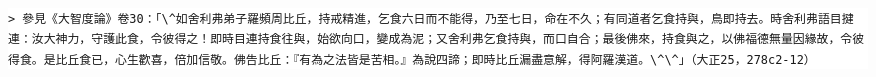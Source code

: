    > 參見《大智度論》卷30：「\^如舍利弗弟子羅頻周比丘，持戒精進，乞食六日而不能得，乃至七日，命在不久；有同道者乞食持與，鳥即持去。時舍利弗語目揵連：汝大神力，守護此食，令彼得之！即時目連持食往與，始欲向口，變成為泥；又舍利弗乞食持與，而口自合；最後佛來，持食與之，以佛福德無量因緣故，令彼得食。是比丘食已，心生歡喜，倍加信敬。佛告比丘：『有為之法皆是苦相。』為說四諦；即時比丘漏盡意解，得阿羅漢道。\^\^」（大正25，278c2-12）

[^139]: 有人＝人有【宋】【元】【明】【宮】。（大正25，172d，n.14）

[^140]: 《大正藏》原作「農失」，今依《高麗藏》作「農夫」（第14冊，530a2）。

[^141]: 則＝行【宋】【元】【明】【宮】。（大正25，172d，n.15）

[^142]: 炎火＝火焰【宋】【元】【明】【宮】。（大正25，172d，n.16）

[^143]: 怠＝息【宋】【宮】。（大正25，172d，n.17）

[^144]: 勉強：1.盡力而為。（《漢語大詞典》（二），p.792）

[^145]: 《十誦律》卷11：「\^汝等當一心行不放逸法。何以故？乃至諸佛，皆從一心不放逸行得阿耨多羅三藐三菩提；所有助道善法，皆以不放逸為本。\^\^」（大正23，80c1-4）

[^146]: 下藥：即"瀉藥"。見《摩訶止觀》卷4：「\^如服下藥，須加巴豆，令**黈**^※^瀉盡底。\^\^」（大正46，40c8-9）

    > ※黈（\^ㄊㄡˇ\^\^）：3.增加。（《漢語大詞典》（十二），p.1014）

[^147]: 巴豆：植物名。產於巴蜀，其形如豆，故名。中醫藥上以果實入藥，性熱，味辛，功能破積、逐水、涌吐痰涎，主治寒結便秘、腹水腫脹等。有大毒，須慎用。（《漢語大詞典》（四），p.74）

[^148]: 精進總攝眾法，別自有門。（印順法師，《大智度論筆記》〔A036〕p.69）

    > 精進遍諸法門而別自有門。（印順法師，《大智度論筆記》〔A040〕p.75）

[^149]: 煩惱：無明徧諸結使別有不共。（印順法師，《大智度論筆記》〔C018〕p.217）

    > 《阿毘達磨發智論》卷2：「\^云何不共無明隨眠？答：諸無明於苦不了，於集、滅、道不了。\^\^」（大正26，925c27-28）
    >
    > 參見Lamotte（1949, p.935,
    > n.2）：「不共無明」是指不伴隨著其他隨眠〔例如貪欲等等〕的獨立的無明。

[^150]: 被：12.蒙受，遭受，領受。（《漢語大詞典》（九），p.55）

[^151]: 生業：1.猶生涯，職業。2.產業，資財。3.從事某種產業。（《漢語大詞典》（七），p.1511）

[^152]: 修理：1.治理，3.操持，料理。《百喻經‧觀作瓶喻》："愚人亦爾，修理家務，不覺非常。"5.處置。6.整治。（《漢語大詞典》（一），p.1376）

[^153]: 失＝罪【宋】【元】【明】【宮】。（大正25，173d，n.3）

[^154]: 溷（\^ㄏㄨㄣˋ\^\^）：8.圈，養牲畜禽獸之處。（《漢語大詞典》（六），p.13）

[^155]: 參見Lamotte（1949, p.937, n.1）：此即是指在家、出家二眾。



[^1]: 〔第二十五〕－【元】【明】，第二十五＝第二十【宮】，第二十五＋（之餘）【石】。（大正25，168d，n.9）
[^2]: 法等、法忍：忍諸煩惱。忍恭敬供養瞋惱婬法。內外法中忍多義。（印順法師，《大智度論筆記》〔C012〕p.204）
[^3]: 生忍：忍敬瞋人；法忍：忍敬瞋法。（印順法師，《大智度論筆記》〔A035〕p.67）
[^4]: 鞊＝詰【宋】【元】【明】【宮】。（大正25，168d，n.14）
[^5]: 參見《維摩詰所說經》卷中〈9 入不二法門品〉：
[^6]: 住＝作【宋】【元】【明】【宮】【石】。（大正25，168d，n.15）
[^7]: ┌ 眾生..............................是中忍名生忍。
[^8]: 〔諸〕－【宋】【元】【明】【宮】。（大正25，168d，n.18）
[^9]: 〔先〕－【宋】【元】【明】【宮】。（大正25，168d，n.19）
[^10]: 參見釋厚觀、郭忠生合編，〈《大智度論》之本文相互索引〉，《正觀》（6），p.34：《大智度論》卷14（大正25，164b19-168a27）。
[^11]: 一切法有二，法有二種，非心法有二，心法有二。（印順法師，《大智度論筆記》〔I079〕p.481）
[^12]: 罪福：殺眾生無記心便無罪，慈念眾生無所與得大福。（印順法師，《大智度論筆記》〔D032〕p.283）
[^13]: 《增壹阿含經》卷39：「\^世尊告諸比丘：有世八法隨生迴轉。云何為八？一者、利，二者、衰，三者、毀，四者、譽，五者、稱，六者、譏，七者、苦，八者、樂。\^\^」（大正2，764b14-16）
[^14]: 牢：10.堅固，牢固，經久。（《漢語大詞典》（六），p.240）
[^15]: 強：3.亦作"彊"。壯健，青壯。（《漢語大詞典》（四），p.131）
[^16]: 畏怖＝怖畏【宋】【元】【明】【宮】。（大正25，168d，n.22）
[^17]: 机（\^ㄨㄟˋ\^\^）：砧板。机上肉：砧板上的肉，比喻任人宰割者。（《漢語大詞典》（四），p.745）
[^18]: 烏＝鳥【宋】【宮】。（大正25，168d，n.23）
[^19]: 對：18.逢，遇。（《漢語大詞典》（二），p.1293）
[^20]: 人＋（先）【宋】【元】【明】【宮】【石】。（大正25，168d，n.24）
[^21]: 〔得道〕－【宋】【元】【明】【宮】。（大正25，168d，n.25）
[^22]: 小＋（苦）【宋】【元】【明】【宮】。（大正25，169d，n.1）
[^23]: 〔我〕－【宋】【元】【明】【宮】。（大正25，169d，n.2）
[^24]: 唐：3.引申為徒然，白白地。（《漢語大詞典》（三），p.366）
[^25]: 悔＝為【宋】【宮】。（大正25，169d，n.3）
[^26]: 虛稱：2.虛假的名聲，空名。（《漢語大詞典》（八），p.829）
[^27]: 蔑人＝憍慢【宋】【元】【明】【宮】。（大正25，169d，n.4）
[^28]: 厭（\^ㄧㄚ\^\^）：3.指被壓死。（《漢語大詞典》（一），p.940）
[^29]: 參見《大智度論》卷5：「\^《雜法藏經》中，佛說偈語魔王：欲是汝初軍，憂愁軍第二，飢渴軍第三，愛軍為第四，第五眠睡軍，怖畏軍第六，疑為第七軍，含毒軍第八，第九軍利養──著虛妄名聞，第十軍自高。汝軍等如是，一切世間人，及諸一切天，無能破之者。我以智慧箭，修定智慧力，摧破汝魔軍，如坏瓶沒水。\^\^」（大正25，99b22-c4）
[^30]: 鎧（\^ㄎㄞˇ\^\^）：古代作戰時護身的服裝，金屬製成。皮甲亦可稱鎧。（《漢語大詞典》（十一），p.1370）
[^31]: 楯＝盾【宋】【元】【明】【宮】。（大正25，169d，n.5）
[^32]: 菩薩：斷結墮羅漢道。（印順法師，《大智度論筆記》〔D030〕p.280）
[^33]: 根敗，參見《維摩詰所說經》卷中：
[^34]: 隨：1.跟從，追從。3.追逐，追求。6.聽任，任憑。7.聽使喚。（《漢語大詞典》（十一），p.1102）
[^35]: 哀＝請【宋】【元】【明】【宮】【石】。（大正25，169d，n.6）
[^36]: 〔值〕－【宋】【元】【明】【宮】【石】。（大正25，169d，n.7）
[^37]: 斷結：不以結使為惡，故結使不能惱（伏）。（印順法師，《大智度論筆記》〔C018〕p.216）
[^38]: 相＋（法）【宋】【元】【明】【宮】【石】。（大正25，169d，n.8）
[^39]: 〔有人言〕－【宋】【元】【明】【宮】【石】。（大正25，169d，n.9）
[^40]: 切＋（法）【宋】【元】【明】【宮】【石】。（大正25，169d，n.11）
[^41]: 〔或〕－【宋】【元】【明】【宮】。（大正25，169d，n.13）
[^42]: 三法攝：下中上；三性（善法不善法無記法），有無非有非無，三斷（見諦斷、思惟斷、無斷），三學（學、無學、非學非無學），報有報非報非有報。（印順法師，《大智度論筆記》〔A004〕p.7）
[^43]: 《大智度論》卷2：「\^何等十四難？^（1）^世界及我常，^（2）^世界及我無常，^（3）^世界及我亦有常亦無常，^（4）^世界及我亦非有常亦非無常；^（5）^世界及我有邊，^（6）^無邊，^（7）^亦有邊亦無邊，^（8）^亦非有邊亦非無邊；^（9）^死後有神去後世，^（10）^無神去後世，^（11）^亦有神去亦無神去，^（12）^死後亦非有神去亦非無神去後世；^（13）^是身是神，^（14）^身異神異。\^\^」（大正25，74c9-16）
[^44]: 中邊：常無常等（十四難）觀察無礙，不失中道。（印順法師，《大智度論筆記》〔D015〕p.258）
[^45]: 參見《中阿含經》卷60（221經）《箭喻經》（大正1，804a-805c），《佛說箭喻經》（大正1，917b-918b）。
[^46]: 方：42.副詞。卻，反而。表示語氣轉折。（《漢語大詞典》（六），p.1549）
[^47]: 演暢：闡明，闡發。（《漢語大詞典》（六），p.107）
[^48]: 《中阿含經》卷54《阿梨吒經》：「\^世尊歎曰：善哉！善哉！所謂因神故有我，[無神]{.underline}則無我，是為神；神所有，不可得，不可施設。\^\^」（大正1，765b27-29）
[^49]: 佛說之出處待考，相關內容參見《中論》卷3〈17
[^50]: 一心＝心一【宋】【元】【明】【宮】【石】。（大正25，170d，n.5）
[^51]: 新新＝漸漸【宮】。（大正25，170d，n.7）
[^52]: 甚深法：雖空不斷，緣生相續非常。無我而不失罪福輪轉生死。身心根慧，無常不失過去行業。（印順法師，《大智度論筆記》〔C002〕p.183）
[^53]: 〔能〕－【宋】【元】【明】【宮】。（大正25，170d，n.8）
[^54]: 〔欲〕－【宋】【元】【明】【宮】。（大正25，170d，n.9）
[^55]: 法＋（得）【宋】【元】【明】【宮】【石】。（大正25，170d，n.10）
[^56]: （1）隟：同"隙"。《龍龕手鑑．阜部》"隟"，"隙"的俗字。（《漢語大字典》（六），p.4156）
[^57]: 諸法無有瑕隙，不可破壞。（印順法師，《大智度論筆記》〔C003〕p.185）
[^58]: 可破：一切語言可破。（印順法師，《大智度論筆記》〔C016〕p.213）
[^59]: （1）不可破壞：語言道斷，心行處滅，不生不滅，如涅槃相。（印順法師，《大智度論筆記》〔C016〕p.213）
[^60]: 有＋（後）【宋】【元】【明】【宮】。（大正25，170d，n.11）
[^61]: 則＝即【宋】【元】【明】【宮】。（大正25，170d，n.12）
[^62]: 〔德〕－【宋】【元】【明】，德＝業【宮】【石】。（大正25，170d，n.14）
[^63]: 《大智度論》卷98：「\^如阿毘曇言：一切有為法及虛空、非數緣盡名為有上法；數緣盡是無上法，數緣盡即是涅槃之別名。\^\^」（大正25，742c28-743a1）
[^64]: 常＋（相）【宋】【元】【明】。（大正25，170d，n.15）
[^65]: 立常無常，破常無常。（印順法師，《大智度論筆記》〔C029〕p.232）
[^66]: ┌ 直語。
[^67]: 無常：欲拔眾生三界著樂。（印順法師，《大智度論筆記》〔C009〕p.199）
[^68]: 〔說〕－【宋】【元】【明】【宮】。（大正25，170d，n.16）
[^69]: 緣＋（有者）【宋】【元】【明】【宮】。（大正25，170d，n.17）
[^70]: 生：緣合無常，不自在，從緣則有老病死相。（印順法師，《大智度論筆記》〔D031〕p.281）
[^71]: 《大智度論》卷1：
[^72]: 破却有無，有何可說。（印順法師，《大智度論筆記》〔C030〕p.234）
[^73]: 受著雙非，可說可破，是愚癡論。（印順法師，《大智度論筆記》〔C017〕p.215）
[^74]: 佛法因緣故說，心不生著、不可破壞。（印順法師，《大智度論筆記》〔C017〕p.215）
[^75]: 六十二種邪見，參見《長阿含經》卷14（21經）《梵動經》（大正1，89c21-94a14）。
[^76]: ┌ 1、有無墮斷滅故。
[^77]: 見生、住起有見；見異、滅起無見。（印順法師，《大智度論筆記》〔A028〕p.53）
[^78]: 〔若實〕－【宋】【元】【明】【宮】。（大正25，171d，n.1）
[^79]: 假名：名字和合謂之為有，無法名字為誰合。（印順法師，《大智度論筆記》〔D008〕p.250）
[^80]: 〔知〕－【宋】【元】【明】【宮】【石】。（大正25，171d，n.3）
[^81]: 參見《大智度論》卷18（大正25，194c）。
[^82]: 色蘊：四大悉皆捨相，是故空。（印順法師，《大智度論筆記》〔D001〕p.236）
[^83]: 「十一切入」即「十遍處」。參見《大智度論》卷28（大正25，264b28）。
[^84]: 法有＝有法【宋】【元】【明】【宮】【石】。（大正25，171d，n.4）
[^85]: 參見釋厚觀、郭忠生合編，〈《大智度論》之本文相互索引〉，《正觀》（6），pp.34-35：《大智度論》卷12（大正25，147b5-148a22）。
[^86]: 有分，表示可以再細分。參見：
[^87]: 參見Lamotte（1949, p.921,
[^88]: 〔是〕－【宋】【元】【明】【宮】。（大正25，171d，n.7）
[^89]: 無常：觀心生滅如流水燈焰，此名為入空智門。（印順法師，《大智度論筆記》〔C009〕p.198）
[^90]: 參見《增壹阿含經》卷12：「\^世尊告諸比丘：此三有為有為相。云何為三？**知所從起，知當遷變，知當滅盡**。**彼云何知所從起**？所謂生──長大成五陰形，得諸持、入，是謂所從起。**彼云何為滅盡**？所謂死──命過不住、無常，諸陰散壞，宗族別離，命根斷絕，是謂為滅盡。**彼云何變易**？齒落、髮白、氣力竭盡，年遂衰微，身體解散，是謂為變易法。是為──比丘──三有為有為相，當知此三有為相，善分別之。\^\^」（大正2，607c14-22）
[^91]: 參見《中論》卷2：「\^三相若聚散，不能有所相；云何於一處一時有三相？\^\^」（大正30，9a26-27）
[^92]: 已＝以【宋】【元】【明】【宮】。（大正25，171d，n.8）
[^93]: 法＋（法）【宋】【元】【明】【宮】。（大正25，171d，n.10）
[^94]: 道＋（言）【元】【明】。（大正25，171d，n.11）
[^95]: 冥初：又作冥諦、冥性，通常多稱自性諦、自性。為古代印度六派哲學中之數論哲學派所立二十五諦之第一諦，是為萬物之本源、諸法之始，故亦稱冥初。又為諸法生滅變異之根本原因，即為諸法之實性，故又稱冥性、自性。（參見《佛光大辭典》（五），pp.4056-4057）
[^96]: 參見Lamotte（1949, p.923,
[^97]: 又＝有【宋】【元】【明】【宮】【石】。（大正25，171d，n.12）
[^98]: 〔是〕－【宋】【元】【明】【宮】【石】。（大正25，171d，n.13）
[^99]: 〔滅〕－【宋】【宮】【石】。（大正25，171d，n.15）
[^100]: 參見《正觀》，（6），p.35：《大智度論》卷32（大正25，297b22-299a21）。
[^101]: 參見《大智度論》卷6（大正25，102b24-103a11）。
[^102]: 參見《大智度論》卷4（大正25，85b），卷5（大正25，96c）。
[^103]: 參見《大智度論》卷1（大正25，64a-b），卷12（大正25，148a23-150a17）。
[^104]: 參見《大智度論》卷1（大正25，65b-66a）。
[^105]: 參見《大智度論》卷10（大正25，133b13-c9），卷31（大正25，288a16-b23）。
[^106]: 參見《大智度論》卷6（大正25，104b4-5），卷12（大正25，147c19-148a4），卷15（大正25，171a24-26）；另參見卷31（大正25，291c21-292a9），卷32（大正25，297c2-4），卷36（大正25，326b20-c18），卷42（大正25，365c25-27），卷70（大正25，546c17-547a8）。
[^107]: ┌ 無前因緣，今應一出一切
[^108]: 〔切〕－【宋】【元】【明】【宮】。（大正25，171d，n.18）
[^109]: 滅＝盡【宋】【元】【明】【宮】【石】。（大正25，171d，n.19）
[^110]: 〔若無法寶〕－【宋】【元】【明】【宮】。（大正25，171d，n.20）
[^111]: 一貫：同樣，一樣。（《漢語大詞典》（一），p.79）
[^112]: （惱）＋悔【宋】，悔＝惱【宮】。（大正25，171d，n.22）
[^113]: 疑悔：欲界繫法。（印順法師，《大智度論筆記》〔A059〕p.99）
[^114]: 煩惱：以無明毒起四顛倒。（印順法師，《大智度論筆記》〔C018〕p.217）
[^115]: ┌ 凡夫以無明毒 ── 非常作常想乃至非有謂有，有謂非有
[^116]: （1）《大正藏》原作「若觀諸法畢竟空」，今依《高麗藏》作「若觀諸法常畢竟空」（第14冊，528c12）。
[^117]: 觀空不著，佛道初相。（印順法師，《大智度論筆記》〔C010〕p.201）
[^118]: ┌ 不見忍辱法
[^119]: 忍心不動不退。（印順法師，《大智度論筆記》〔A035〕p.68）
[^120]: 義第二十六＝上第二十六【宋】，＝上【元】，＝上第二十一【宮】【石】，〔義第二十六〕－【明】。（大正25，172d，n.3）
[^121]: 息＝怠【元】【明】。（大正25，172d，n.5）
[^122]: 〔毘梨......進〕七字－【宋】【元】【明】【宮】【石】。（大正25，172d，n.8）
[^123]: 精進是一切善法本。（印順法師，《大智度論筆記》〔A036〕p.68）
[^124]: ┌ 施、戒、忍 ─── 世間常有
[^125]: 施戒忍世間常有。（印順法師，《大智度論筆記》〔D005〕p.245）
[^126]: 禪定是實慧之門。（印順法師，《大智度論筆記》〔A037〕p.70）
[^127]: 六度攝為福德智慧二門。（印順法師，《大智度論筆記》〔D005〕p.245）
[^128]: 《大寶積經》卷90〈24 優波離會〉（大正11，519a1-6）：
[^129]: 禪定門必須大精進。（印順法師，《大智度論筆記》〔A037〕p.71）
[^130]: 散＝欲界【宋】【元】【明】【宮】【石】。（大正25，172d，n.10）
[^131]: 欲界亂心，不能得見諸法實相。（印順法師，《大智度論筆記》〔A039〕p.74）
[^132]: 令＝爾【石】。（大正25，172d，n.11）
[^133]: 參見《雜阿含經》卷14（348經）：
[^134]: 〔為〕－【宋】【元】【明】【宮】。（大正25，172d，n.12）
[^135]: 參見Lamotte（1949, p.930,
[^136]: 王（\^ㄨㄤˋ\^\^）：1.統治，稱王。（《漢語大詞典》（四），p.453）
[^137]: 參見Lamotte（1949, p.931,
[^138]: 羅頻珠羅漢乞食不得而涅槃。（印順法師，《大智度論筆記》〔H024〕p.417）